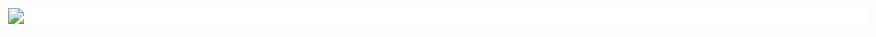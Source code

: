 <img src="https://media.discordapp.net/attachments/1055429845233967174/1076723491363111012/bannerfs.jpg?width=803&height=321" style="width: 100%">
